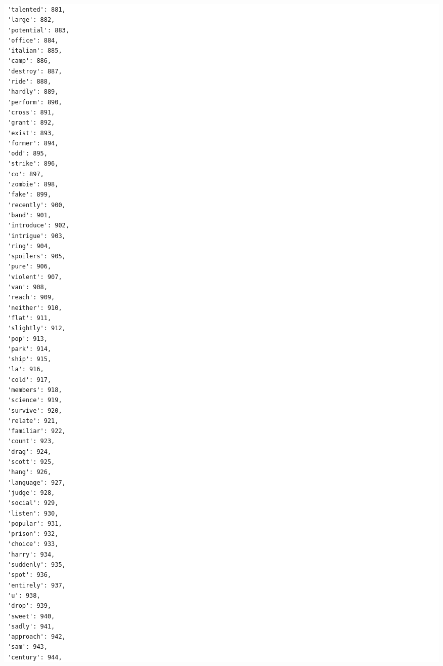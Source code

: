      'talented': 881,
     'large': 882,
     'potential': 883,
     'office': 884,
     'italian': 885,
     'camp': 886,
     'destroy': 887,
     'ride': 888,
     'hardly': 889,
     'perform': 890,
     'cross': 891,
     'grant': 892,
     'exist': 893,
     'former': 894,
     'odd': 895,
     'strike': 896,
     'co': 897,
     'zombie': 898,
     'fake': 899,
     'recently': 900,
     'band': 901,
     'introduce': 902,
     'intrigue': 903,
     'ring': 904,
     'spoilers': 905,
     'pure': 906,
     'violent': 907,
     'van': 908,
     'reach': 909,
     'neither': 910,
     'flat': 911,
     'slightly': 912,
     'pop': 913,
     'park': 914,
     'ship': 915,
     'la': 916,
     'cold': 917,
     'members': 918,
     'science': 919,
     'survive': 920,
     'relate': 921,
     'familiar': 922,
     'count': 923,
     'drag': 924,
     'scott': 925,
     'hang': 926,
     'language': 927,
     'judge': 928,
     'social': 929,
     'listen': 930,
     'popular': 931,
     'prison': 932,
     'choice': 933,
     'harry': 934,
     'suddenly': 935,
     'spot': 936,
     'entirely': 937,
     'u': 938,
     'drop': 939,
     'sweet': 940,
     'sadly': 941,
     'approach': 942,
     'sam': 943,
     'century': 944,